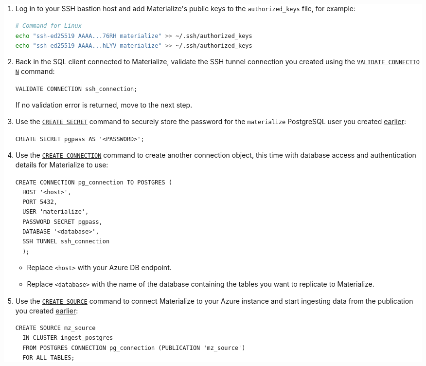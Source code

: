1. Log in to your SSH bastion host and add Materialize's public keys to the
`authorized_keys` file, for example:

    ```sh
    # Command for Linux
    echo "ssh-ed25519 AAAA...76RH materialize" >> ~/.ssh/authorized_keys
    echo "ssh-ed25519 AAAA...hLYV materialize" >> ~/.ssh/authorized_keys
    ```

1. Back in the SQL client connected to Materialize, validate the SSH tunnel
   connection you created using the [`VALIDATE CONNECTION`](/sql/validate-connection)
   command:

    ```mzsql
    VALIDATE CONNECTION ssh_connection;
    ```

    If no validation error is returned, move to the next step.

1. Use the [`CREATE SECRET`](/sql/create-secret/) command to securely store the
   password for the `materialize` PostgreSQL user you created [earlier](#2-create-a-publication-and-a-replication-user):

    ```mzsql
    CREATE SECRET pgpass AS '<PASSWORD>';
    ```

1. Use the [`CREATE CONNECTION`](/sql/create-connection/) command to create
   another connection object, this time with database access and authentication
   details for Materialize to use:

    ```mzsql
    CREATE CONNECTION pg_connection TO POSTGRES (
      HOST '<host>',
      PORT 5432,
      USER 'materialize',
      PASSWORD SECRET pgpass,
      DATABASE '<database>',
      SSH TUNNEL ssh_connection
      );
    ```

    - Replace `<host>` with your Azure DB endpoint.

    - Replace `<database>` with the name of the database containing the tables
      you want to replicate to Materialize.

1. Use the [`CREATE SOURCE`](/sql/create-source/) command to connect Materialize
to your Azure instance and start ingesting data from the publication you
created [earlier](#2-create-a-publication-and-a-replication-user):

    ```mzsql
    CREATE SOURCE mz_source
      IN CLUSTER ingest_postgres
      FROM POSTGRES CONNECTION pg_connection (PUBLICATION 'mz_source')
      FOR ALL TABLES;
    ```
